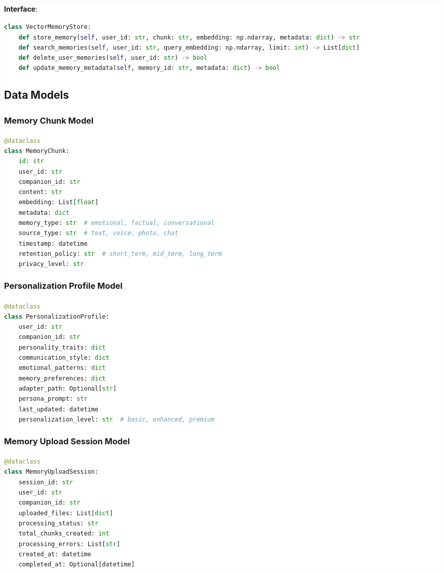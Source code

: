 **Interface**:
```python
class VectorMemoryStore:
    def store_memory(self, user_id: str, chunk: str, embedding: np.ndarray, metadata: dict) -> str
    def search_memories(self, user_id: str, query_embedding: np.ndarray, limit: int) -> List[dict]
    def delete_user_memories(self, user_id: str) -> bool
    def update_memory_metadata(self, memory_id: str, metadata: dict) -> bool
```

## Data Models

### Memory Chunk Model
```python
@dataclass
class MemoryChunk:
    id: str
    user_id: str
    companion_id: str
    content: str
    embedding: List[float]
    metadata: dict
    memory_type: str  # emotional, factual, conversational
    source_type: str  # text, voice, photo, chat
    timestamp: datetime
    retention_policy: str  # short_term, mid_term, long_term
    privacy_level: str
```

### Personalization Profile Model
```python
@dataclass
class PersonalizationProfile:
    user_id: str
    companion_id: str
    personality_traits: dict
    communication_style: dict
    emotional_patterns: dict
    memory_preferences: dict
    adapter_path: Optional[str]
    persona_prompt: str
    last_updated: datetime
    personalization_level: str  # basic, enhanced, premium
```

### Memory Upload Session Model
```python
@dataclass
class MemoryUploadSession:
    session_id: str
    user_id: str
    companion_id: str
    uploaded_files: List[dict]
    processing_status: str
    total_chunks_created: int
    processing_errors: List[str]
    created_at: datetime
    completed_at: Optional[datetime]
```
